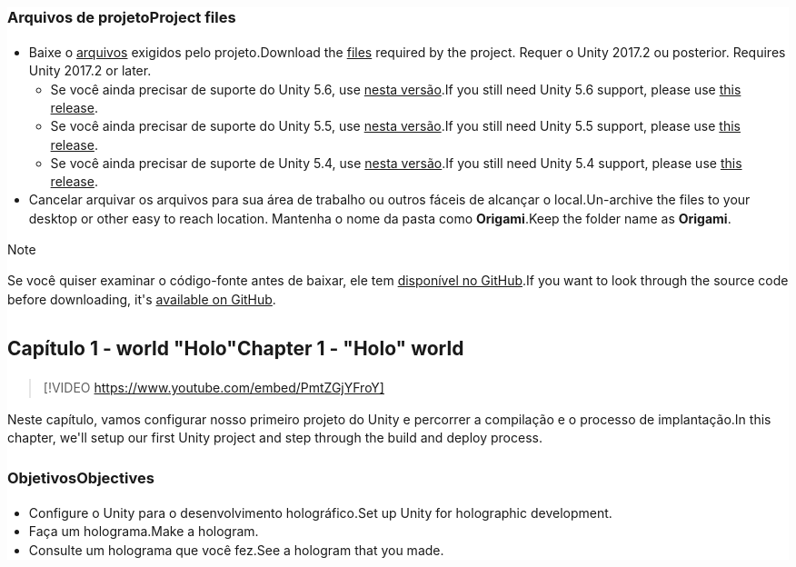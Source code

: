 ### <a name="project-files"></a><span data-ttu-id="b50f4-123">Arquivos de projeto</span><span class="sxs-lookup"><span data-stu-id="b50f4-123">Project files</span></span>

* <span data-ttu-id="b50f4-124">Baixe o [arquivos](https://github.com/Microsoft/HolographicAcademy/archive/Holograms-101.zip) exigidos pelo projeto.</span><span class="sxs-lookup"><span data-stu-id="b50f4-124">Download the [files](https://github.com/Microsoft/HolographicAcademy/archive/Holograms-101.zip) required by the project.</span></span><span data-ttu-id="b50f4-125"> Requer o Unity 2017.2 ou posterior.</span><span class="sxs-lookup"><span data-stu-id="b50f4-125"> Requires Unity 2017.2 or later.</span></span>
  * <span data-ttu-id="b50f4-126">Se você ainda precisar de suporte do Unity 5.6, use [nesta versão](https://github.com/Microsoft/HolographicAcademy/archive/v1.5.6-101.zip).</span><span class="sxs-lookup"><span data-stu-id="b50f4-126">If you still need Unity 5.6 support, please use [this release](https://github.com/Microsoft/HolographicAcademy/archive/v1.5.6-101.zip).</span></span>
  * <span data-ttu-id="b50f4-127">Se você ainda precisar de suporte do Unity 5.5, use [nesta versão](https://github.com/Microsoft/HolographicAcademy/archive/v1.5.5-101.zip).</span><span class="sxs-lookup"><span data-stu-id="b50f4-127">If you still need Unity 5.5 support, please use [this release](https://github.com/Microsoft/HolographicAcademy/archive/v1.5.5-101.zip).</span></span>
  * <span data-ttu-id="b50f4-128">Se você ainda precisar de suporte de Unity 5.4, use [nesta versão](https://github.com/Microsoft/HolographicAcademy/archive/v1.5.4-101.zip).</span><span class="sxs-lookup"><span data-stu-id="b50f4-128">If you still need Unity 5.4 support, please use [this release](https://github.com/Microsoft/HolographicAcademy/archive/v1.5.4-101.zip).</span></span>
* <span data-ttu-id="b50f4-129">Cancelar arquivar os arquivos para sua área de trabalho ou outros fáceis de alcançar o local.</span><span class="sxs-lookup"><span data-stu-id="b50f4-129">Un-archive the files to your desktop or other easy to reach location.</span></span> <span data-ttu-id="b50f4-130">Mantenha o nome da pasta como **Origami**.</span><span class="sxs-lookup"><span data-stu-id="b50f4-130">Keep the folder name as **Origami**.</span></span>

>[!NOTE]
><span data-ttu-id="b50f4-131">Se você quiser examinar o código-fonte antes de baixar, ele tem [disponível no GitHub](https://github.com/Microsoft/HolographicAcademy/tree/Holograms-101).</span><span class="sxs-lookup"><span data-stu-id="b50f4-131">If you want to look through the source code before downloading, it's [available on GitHub](https://github.com/Microsoft/HolographicAcademy/tree/Holograms-101).</span></span>

## <a name="chapter-1---holo-world"></a><span data-ttu-id="b50f4-132">Capítulo 1 - world "Holo"</span><span class="sxs-lookup"><span data-stu-id="b50f4-132">Chapter 1 - "Holo" world</span></span>

>[!VIDEO https://www.youtube.com/embed/PmtZGjYFroY]

<span data-ttu-id="b50f4-133">Neste capítulo, vamos configurar nosso primeiro projeto do Unity e percorrer a compilação e o processo de implantação.</span><span class="sxs-lookup"><span data-stu-id="b50f4-133">In this chapter, we'll setup our first Unity project and step through the build and deploy process.</span></span>

### <a name="objectives"></a><span data-ttu-id="b50f4-134">Objetivos</span><span class="sxs-lookup"><span data-stu-id="b50f4-134">Objectives</span></span>

* <span data-ttu-id="b50f4-135">Configure o Unity para o desenvolvimento holográfico.</span><span class="sxs-lookup"><span data-stu-id="b50f4-135">Set up Unity for holographic development.</span></span>
* <span data-ttu-id="b50f4-136">Faça um holograma.</span><span class="sxs-lookup"><span data-stu-id="b50f4-136">Make a hologram.</span></span>
* <span data-ttu-id="b50f4-137">Consulte um holograma que você fez.</span><span class="sxs-lookup"><span data-stu-id="b50f4-137">See a hologram that you made.</span></span>
